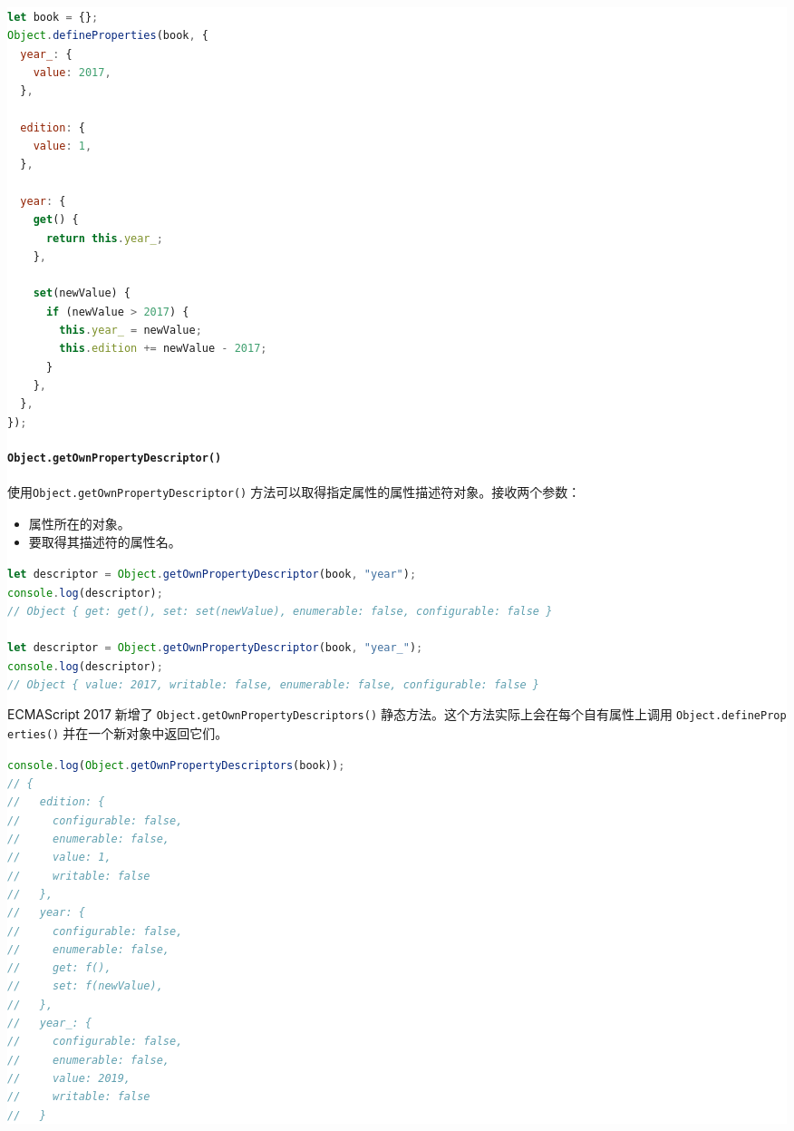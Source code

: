 ```js
let book = {};
Object.defineProperties(book, {
  year_: {
    value: 2017,
  },

  edition: {
    value: 1,
  },

  year: {
    get() {
      return this.year_;
    },

    set(newValue) {
      if (newValue > 2017) {
        this.year_ = newValue;
        this.edition += newValue - 2017;
      }
    },
  },
});
```

#### `Object.getOwnPropertyDescriptor()`

使用`Object.getOwnPropertyDescriptor()` 方法可以取得指定属性的属性描述符对象。接收两个参数：

- 属性所在的对象。
- 要取得其描述符的属性名。

```js
let descriptor = Object.getOwnPropertyDescriptor(book, "year");
console.log(descriptor);
// Object { get: get(), set: set(newValue), enumerable: false, configurable: false }

let descriptor = Object.getOwnPropertyDescriptor(book, "year_");
console.log(descriptor);
// Object { value: 2017, writable: false, enumerable: false, configurable: false }
```

ECMAScript 2017 新增了 `Object.getOwnPropertyDescriptors()` 静态方法。这个方法实际上会在每个自有属性上调用 `Object.defineProperties()` 并在一个新对象中返回它们。

```js
console.log(Object.getOwnPropertyDescriptors(book));
// {
//   edition: {
//     configurable: false,
//     enumerable: false,
//     value: 1,
//     writable: false
//   },
//   year: {
//     configurable: false,
//     enumerable: false,
//     get: f(),
//     set: f(newValue),
//   },
//   year_: {
//     configurable: false,
//     enumerable: false,
//     value: 2019,
//     writable: false
//   }
```
